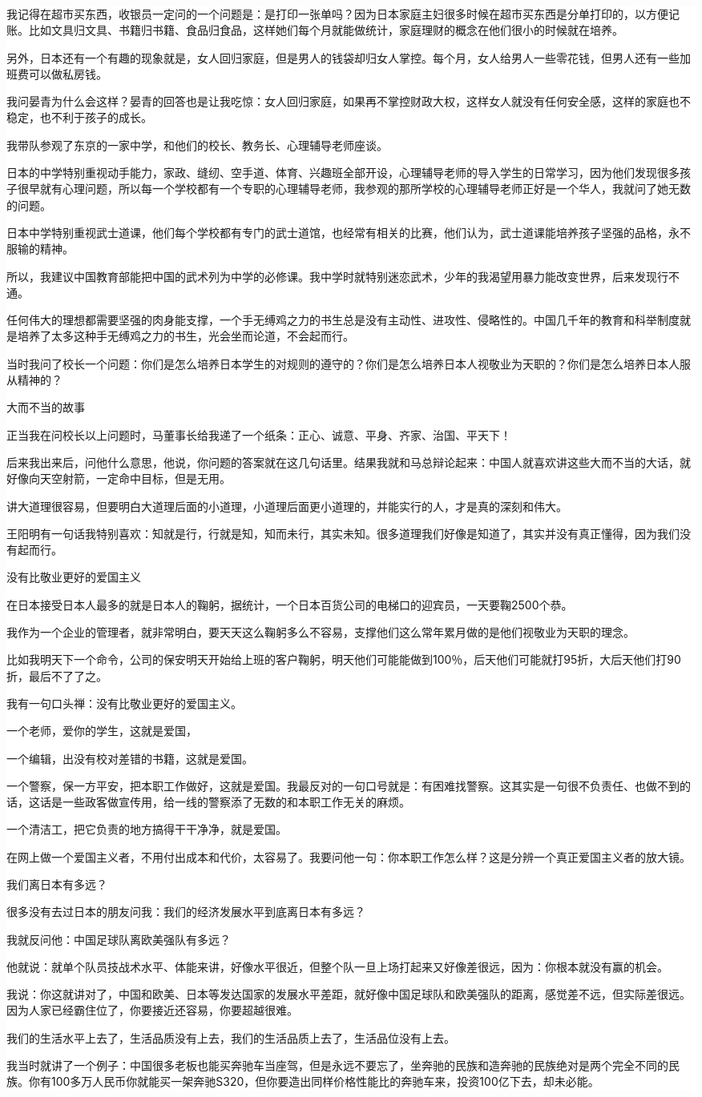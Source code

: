 我记得在超市买东西，收银员一定问的一个问题是：是打印一张单吗？因为日本家庭主妇很多时候在超市买东西是分单打印的，以方便记账。比如文具归文具、书籍归书籍、食品归食品，这样她们每个月就能做统计，家庭理财的概念在他们很小的时候就在培养。
  
另外，日本还有一个有趣的现象就是，女人回归家庭，但是男人的钱袋却归女人掌控。每个月，女人给男人一些零花钱，但男人还有一些加班费可以做私房钱。
  
我问晏青为什么会这样？晏青的回答也是让我吃惊：女人回归家庭，如果再不掌控财政大权，这样女人就没有任何安全感，这样的家庭也不稳定，也不利于孩子的成长。
  
我带队参观了东京的一家中学，和他们的校长、教务长、心理辅导老师座谈。
  
日本的中学特别重视动手能力，家政、缝纫、空手道、体育、兴趣班全部开设，心理辅导老师的导入学生的日常学习，因为他们发现很多孩子很早就有心理问题，所以每一个学校都有一个专职的心理辅导老师，我参观的那所学校的心理辅导老师正好是一个华人，我就问了她无数的问题。
  
日本中学特别重视武士道课，他们每个学校都有专门的武士道馆，也经常有相关的比赛，他们认为，武士道课能培养孩子坚强的品格，永不服输的精神。
  
所以，我建议中国教育部能把中国的武术列为中学的必修课。我中学时就特别迷恋武术，少年的我渴望用暴力能改变世界，后来发现行不通。
  
任何伟大的理想都需要坚强的肉身能支撑，一个手无缚鸡之力的书生总是没有主动性、进攻性、侵略性的。中国几千年的教育和科举制度就是培养了太多这种手无缚鸡之力的书生，光会坐而论道，不会起而行。
  
当时我问了校长一个问题：你们是怎么培养日本学生的对规则的遵守的？你们是怎么培养日本人视敬业为天职的？你们是怎么培养日本人服从精神的？
  
大而不当的故事
  
正当我在问校长以上问题时，马董事长给我递了一个纸条：正心、诚意、平身、齐家、治国、平天下！
  
后来我出来后，问他什么意思，他说，你问题的答案就在这几句话里。结果我就和马总辩论起来：中国人就喜欢讲这些大而不当的大话，就好像向天空射箭，一定命中目标，但是无用。
  
讲大道理很容易，但要明白大道理后面的小道理，小道理后面更小道理的，并能实行的人，才是真的深刻和伟大。
  
王阳明有一句话我特别喜欢：知就是行，行就是知，知而未行，其实未知。很多道理我们好像是知道了，其实并没有真正懂得，因为我们没有起而行。
  
没有比敬业更好的爱国主义
  
在日本接受日本人最多的就是日本人的鞠躬，据统计，一个日本百货公司的电梯口的迎宾员，一天要鞠2500个恭。
  
我作为一个企业的管理者，就非常明白，要天天这么鞠躬多么不容易，支撑他们这么常年累月做的是他们视敬业为天职的理念。
  
比如我明天下一个命令，公司的保安明天开始给上班的客户鞠躬，明天他们可能能做到100％，后天他们可能就打95折，大后天他们打90折，最后不了了之。
  
我有一句口头禅：没有比敬业更好的爱国主义。
  
一个老师，爱你的学生，这就是爱国，
  
一个编辑，出没有校对差错的书籍，这就是爱国。
  
一个警察，保一方平安，把本职工作做好，这就是爱国。我最反对的一句口号就是：有困难找警察。这其实是一句很不负责任、也做不到的话，这话是一些政客做宣传用，给一线的警察添了无数的和本职工作无关的麻烦。
  
一个清洁工，把它负责的地方搞得干干净净，就是爱国。
  
在网上做一个爱国主义者，不用付出成本和代价，太容易了。我要问他一句：你本职工作怎么样？这是分辨一个真正爱国主义者的放大镜。
  
我们离日本有多远？
  
很多没有去过日本的朋友问我：我们的经济发展水平到底离日本有多远？
  
我就反问他：中国足球队离欧美强队有多远？
  
他就说：就单个队员技战术水平、体能来讲，好像水平很近，但整个队一旦上场打起来又好像差很远，因为：你根本就没有赢的机会。
  
我说：你这就讲对了，中国和欧美、日本等发达国家的发展水平差距，就好像中国足球队和欧美强队的距离，感觉差不远，但实际差很远。因为人家已经霸住位了，你要接近还容易，你要超越很难。
  
我们的生活水平上去了，生活品质没有上去，我们的生活品质上去了，生活品位没有上去。
  
我当时就讲了一个例子：中国很多老板也能买奔驰车当座驾，但是永远不要忘了，坐奔驰的民族和造奔驰的民族绝对是两个完全不同的民族。你有100多万人民币你就能买一架奔驰S320，但你要造出同样价格性能比的奔驰车来，投资100亿下去，却未必能。
  